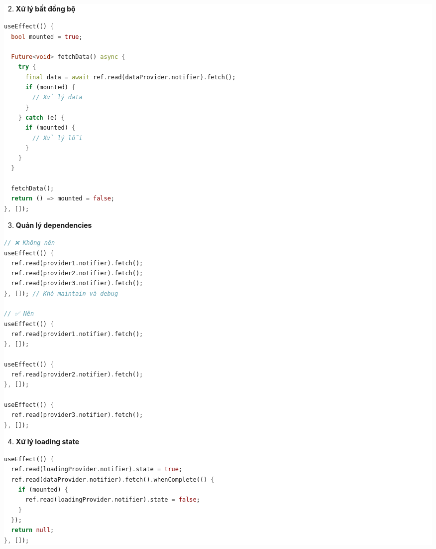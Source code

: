 2. **Xử lý bất đồng bộ**
```dart
useEffect(() {
  bool mounted = true;
  
  Future<void> fetchData() async {
    try {
      final data = await ref.read(dataProvider.notifier).fetch();
      if (mounted) {
        // Xử lý data
      }
    } catch (e) {
      if (mounted) {
        // Xử lý lỗi
      }
    }
  }
  
  fetchData();
  return () => mounted = false;
}, []);
```

3. **Quản lý dependencies**
```dart
// ❌ Không nên
useEffect(() {
  ref.read(provider1.notifier).fetch();
  ref.read(provider2.notifier).fetch();
  ref.read(provider3.notifier).fetch();
}, []); // Khó maintain và debug

// ✅ Nên
useEffect(() {
  ref.read(provider1.notifier).fetch();
}, []);

useEffect(() {
  ref.read(provider2.notifier).fetch();
}, []);

useEffect(() {
  ref.read(provider3.notifier).fetch();
}, []);
```

4. **Xử lý loading state**
```dart
useEffect(() {
  ref.read(loadingProvider.notifier).state = true;
  ref.read(dataProvider.notifier).fetch().whenComplete(() {
    if (mounted) {
      ref.read(loadingProvider.notifier).state = false;
    }
  });
  return null;
}, []);
```
